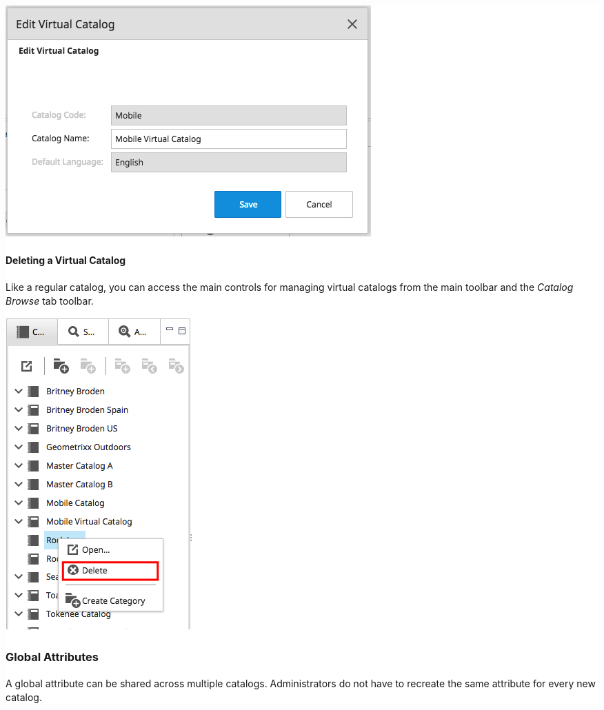 ![](images/Ch05-06-2.png)

#### Deleting a Virtual Catalog

Like a regular catalog, you can access the main controls for managing virtual catalogs from the main toolbar and the _Catalog Browse_ tab toolbar.

![](images/Ch05-04.png)

### Global Attributes

A global attribute can be shared across multiple catalogs. Administrators do not have to recreate the same attribute for every new catalog.
